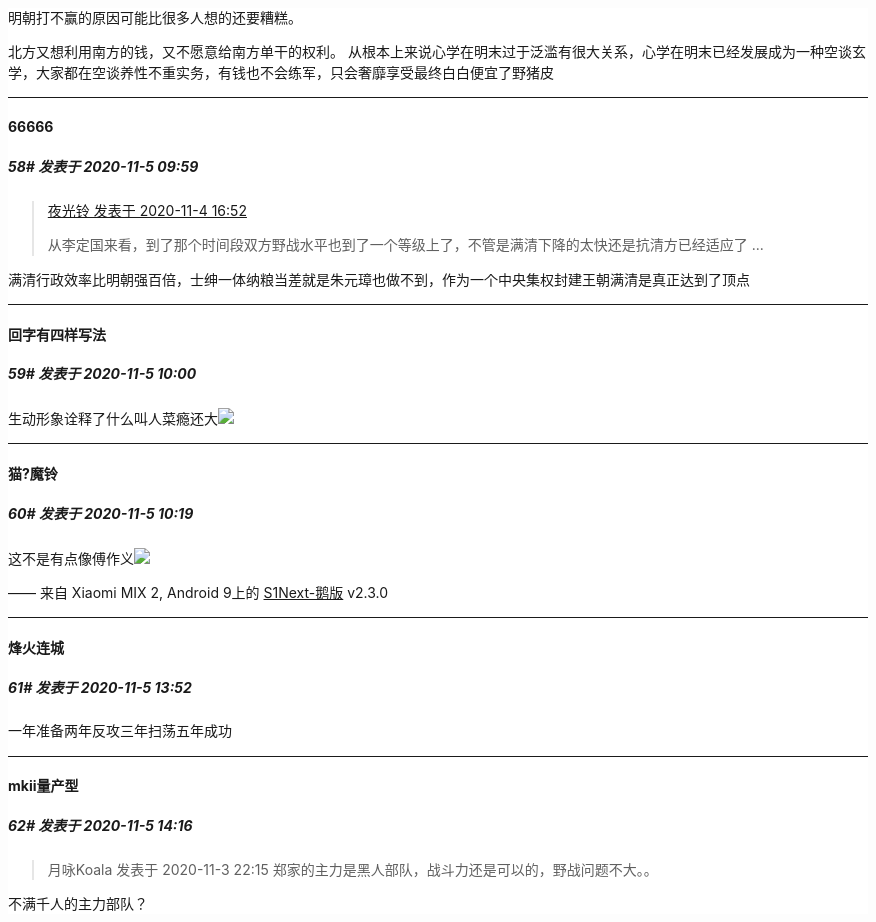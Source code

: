 明朝打不赢的原因可能比很多人想的还要糟糕。


北方又想利用南方的钱，又不愿意给南方单干的权利。</blockquote>
从根本上来说心学在明末过于泛滥有很大关系，心学在明末已经发展成为一种空谈玄学，大家都在空谈养性不重实务，有钱也不会练军，只会奢靡享受最终白白便宜了野猪皮


-----

####  66666  
##### 58#       发表于 2020-11-5 09:59


<blockquote><a href="httphttps://bbs.saraba1st.com/2b/forum.php?mod=redirect&amp;goto=findpost&amp;pid=49280608&amp;ptid=1970096" target="_blank">夜光铃 发表于 2020-11-4 16:52</a>

从李定国来看，到了那个时间段双方野战水平也到了一个等级上了，不管是满清下降的太快还是抗清方已经适应了 ...</blockquote>
满清行政效率比明朝强百倍，士绅一体纳粮当差就是朱元璋也做不到，作为一个中央集权封建王朝满清是真正达到了顶点


-----

####  回字有四样写法  
##### 59#       发表于 2020-11-5 10:00


生动形象诠释了什么叫人菜瘾还大<img src="https://static.saraba1st.com/image/smiley/face2017/067.png" referrerpolicy="no-referrer">


-----

####  猫?魔铃  
##### 60#       发表于 2020-11-5 10:19


这不是有点像傅作义<img src="https://static.saraba1st.com/image/smiley/face2017/003.png" referrerpolicy="no-referrer">

—— 来自 Xiaomi MIX 2, Android 9上的 [S1Next-鹅版](https://github.com/ykrank/S1-Next/releases) v2.3.0


-----

####  烽火连城  
##### 61#       发表于 2020-11-5 13:52


一年准备两年反攻三年扫荡五年成功


-----

####  mkii量产型  
##### 62#       发表于 2020-11-5 14:16


<blockquote>月咏Koala 发表于 2020-11-3 22:15
郑家的主力是黑人部队，战斗力还是可以的，野战问题不大。。</blockquote>
不满千人的主力部队？
